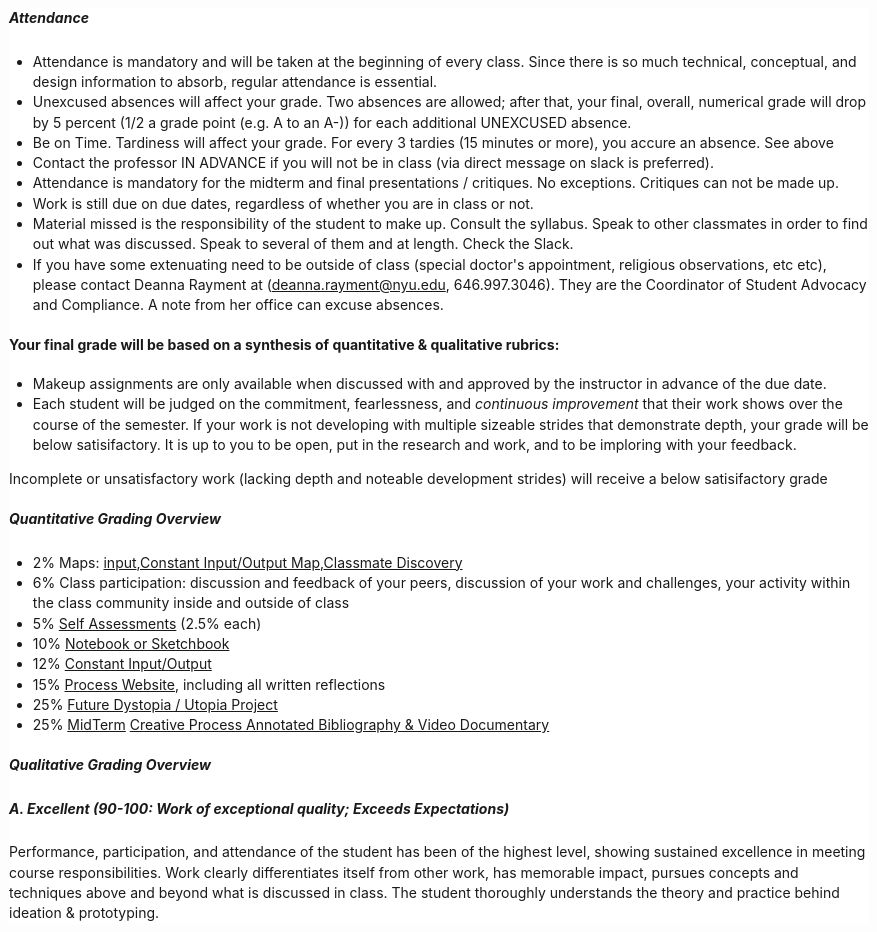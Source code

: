##### Attendance

* Attendance is mandatory and will be taken at the beginning of every class. Since there is so much technical, conceptual, and design information to absorb, regular attendance is essential.
* Unexcused absences will affect your grade. Two absences are allowed; after that, your final, overall, numerical grade will drop by 5 percent (1/2 a grade point (e.g. A to an A-)) for each additional UNEXCUSED absence.
* Be on Time. Tardiness will affect your grade. For every 3 tardies (15 minutes or more), you accure an absence. See above
* Contact the professor IN ADVANCE if you will not be in class (via direct message on slack is preferred).
* Attendance is mandatory for the midterm and final presentations / critiques. No exceptions. Critiques can not be made up.
* Work is still due on due dates, regardless of whether you are in class or not.
* Material missed is the responsibility of the student to make up. Consult the syllabus. Speak to other classmates in order to find out what was discussed. Speak to several of them and at length. Check the Slack. 
* If you have some extenuating need to be outside of class (special doctor's appointment, religious observations, etc etc), please contact Deanna Rayment at (deanna.rayment@nyu.edu, 646.997.3046). They are the Coordinator of Student Advocacy and Compliance. A note from her office can excuse absences. 


#### Your final grade will be based on a synthesis of quantitative &amp; qualitative rubrics:

* Makeup assignments are only available when discussed with and approved by the instructor in advance of the due date.
* Each student will be judged on the commitment, fearlessness, and _continuous improvement_ that their work shows over the course of the semester. If your work is not developing with multiple sizeable strides that demonstrate depth, your grade will be below satisifactory. It is up to you to be open, put in the research and work, and to be imploring with your feedback. 

Incomplete or unsatisfactory work (lacking depth and noteable development strides) will receive a below satisifactory grade


##### Quantitative Grading Overview

*   2% Maps: [input](input_map.md),[Constant Input/Output Map](constant_i_o.md),[Classmate Discovery](classmate_discovery.md)
*   6% Class participation: discussion and feedback of your peers, discussion of your work and challenges, your activity within the class community inside and outside of class
*   5% [Self Assessments](self_assessments.md) (2.5% each)
*   10% [Notebook or Sketchbook](notebook_or_sketchbook.md)
*   12% [Constant Input/Output](constant_input_output.md)
*   15% [Process Website](process_website.md), including all written reflections
*   25% [Future Dystopia / Utopia Project](future.md)
*   25% [MidTerm]()  [Creative Process Annotated Bibliography & Video Documentary](creative_process.md)

##### Qualitative Grading Overview

##### A. Excellent (90-100: Work of exceptional quality; Exceeds Expectations)
Performance, participation, and attendance of the student has been of the highest level, showing sustained excellence in meeting course responsibilities. Work clearly differentiates itself from other work, has memorable impact, pursues concepts and techniques above and beyond what is discussed in class. The student thoroughly understands the theory and practice behind ideation &amp; prototyping.
